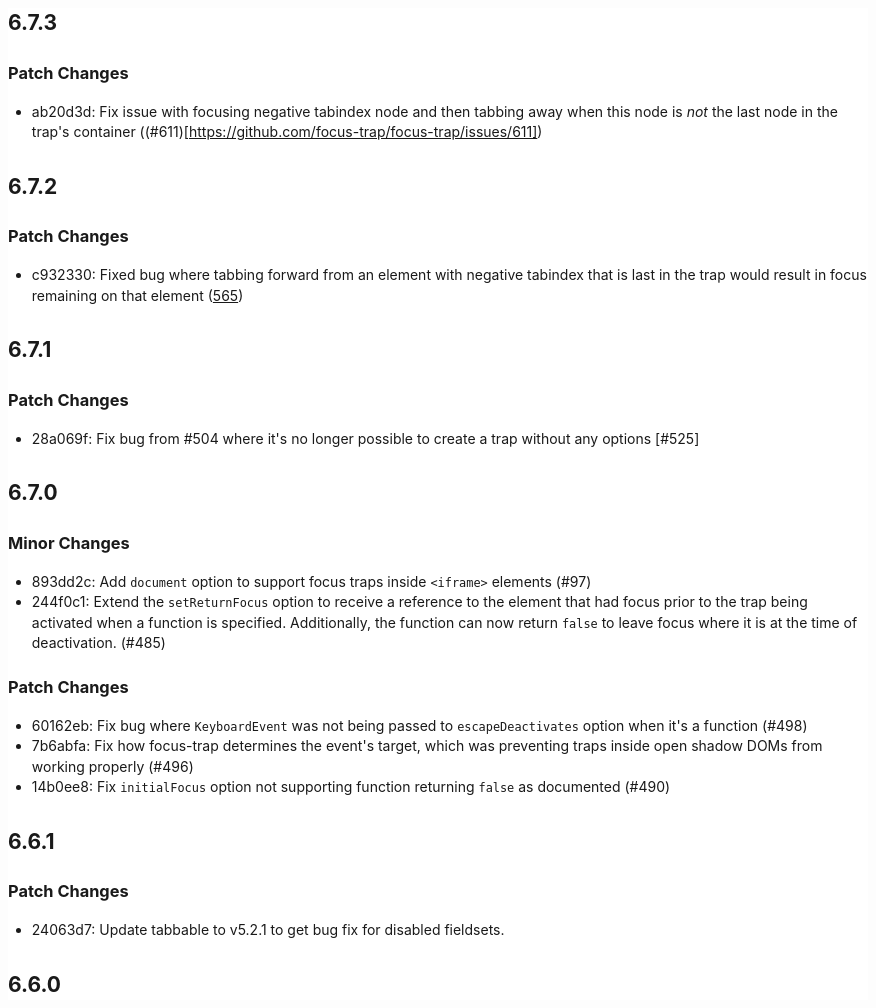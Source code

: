 ## 6.7.3

### Patch Changes

- ab20d3d: Fix issue with focusing negative tabindex node and then tabbing away when this node is _not_ the last node in the trap's container ((#611)[https://github.com/focus-trap/focus-trap/issues/611])

## 6.7.2

### Patch Changes

- c932330: Fixed bug where tabbing forward from an element with negative tabindex that is last in the trap would result in focus remaining on that element ([565](https://github.com/focus-trap/focus-trap/issues/565))

## 6.7.1

### Patch Changes

- 28a069f: Fix bug from #504 where it's no longer possible to create a trap without any options [#525]

## 6.7.0

### Minor Changes

- 893dd2c: Add `document` option to support focus traps inside `<iframe>` elements (#97)
- 244f0c1: Extend the `setReturnFocus` option to receive a reference to the element that had focus prior to the trap being activated when a function is specified. Additionally, the function can now return `false` to leave focus where it is at the time of deactivation. (#485)

### Patch Changes

- 60162eb: Fix bug where `KeyboardEvent` was not being passed to `escapeDeactivates` option when it's a function (#498)
- 7b6abfa: Fix how focus-trap determines the event's target, which was preventing traps inside open shadow DOMs from working properly (#496)
- 14b0ee8: Fix `initialFocus` option not supporting function returning `false` as documented (#490)

## 6.6.1

### Patch Changes

- 24063d7: Update tabbable to v5.2.1 to get bug fix for disabled fieldsets.

## 6.6.0
